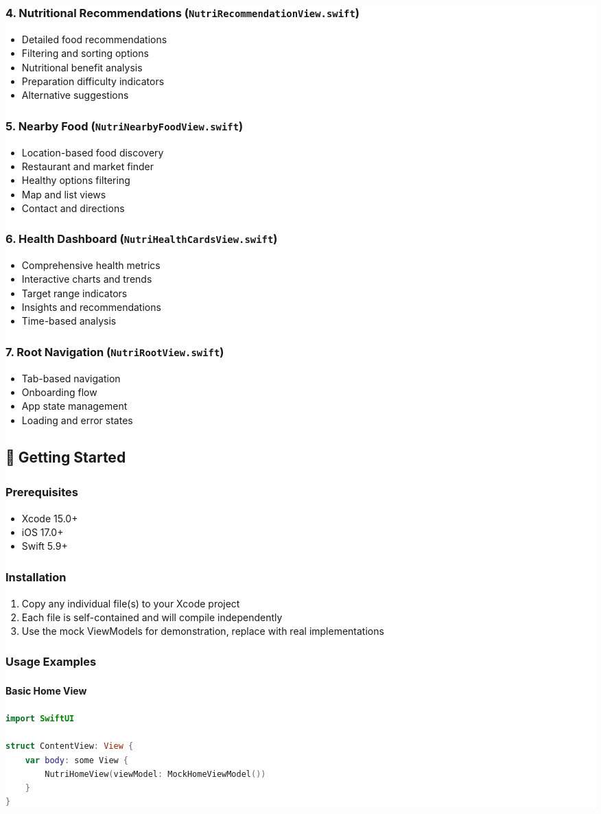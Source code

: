 ### 4. Nutritional Recommendations (`NutriRecommendationView.swift`)
- Detailed food recommendations
- Filtering and sorting options
- Nutritional benefit analysis
- Preparation difficulty indicators
- Alternative suggestions

### 5. Nearby Food (`NutriNearbyFoodView.swift`)
- Location-based food discovery
- Restaurant and market finder
- Healthy options filtering
- Map and list views
- Contact and directions

### 6. Health Dashboard (`NutriHealthCardsView.swift`)
- Comprehensive health metrics
- Interactive charts and trends
- Target range indicators
- Insights and recommendations
- Time-based analysis

### 7. Root Navigation (`NutriRootView.swift`)
- Tab-based navigation
- Onboarding flow
- App state management
- Loading and error states

## 🚀 Getting Started

### Prerequisites
- Xcode 15.0+
- iOS 17.0+
- Swift 5.9+

### Installation
1. Copy any individual file(s) to your Xcode project
2. Each file is self-contained and will compile independently
3. Use the mock ViewModels for demonstration, replace with real implementations

### Usage Examples

#### Basic Home View
```swift
import SwiftUI

struct ContentView: View {
    var body: some View {
        NutriHomeView(viewModel: MockHomeViewModel())
    }
}
```
